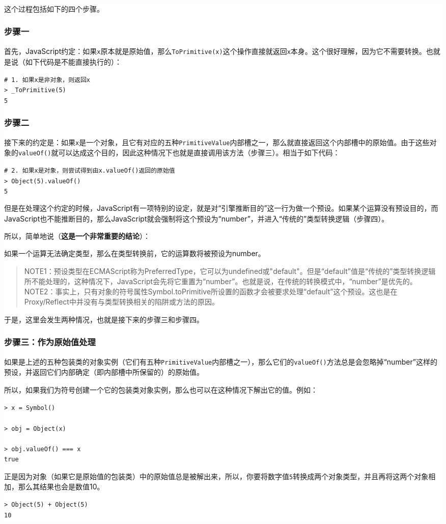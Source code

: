 这个过程包括如下的四个步骤。

### 步骤一

首先，JavaScript约定：如果`x`原本就是原始值，那么`ToPrimitive(x)`这个操作直接就返回`x`本身。这个很好理解，因为它不需要转换。也就是说（如下代码是不能直接执行的）：

```
# 1. 如果x是非对象，则返回x
> _ToPrimitive(5)
5
```

### 步骤二

接下来的约定是：如果`x`是一个对象，且它有对应的五种`PrimitiveValue`内部槽之一，那么就直接返回这个内部槽中的原始值。由于这些对象的`valueOf()`就可以达成这个目的，因此这种情况下也就是直接调用该方法（步骤三）。相当于如下代码：

```
# 2. 如果x是对象，则尝试得到由x.valueOf()返回的原始值
> Object(5).valueOf()
5
```

但是在处理这个约定的时候，JavaScript有一项特别的设定，就是对“引擎推断目的”这一行为做一个预设。如果某个运算没有预设目的，而JavaScript也不能推断目的，那么JavaScript就会强制将这个预设为“number”，并进入“传统的”类型转换逻辑（步骤四）。

所以，简单地说（**这是一个非常重要的结论**）：

如果一个运算无法确定类型，那么在类型转换前，它的运算数将被预设为number。

> NOTE1：预设类型在ECMAScript称为PreferredType，它可以为undefined或"default"。但是“default”值是“传统的”类型转换逻辑所不能处理的，这种情况下，JavaScript会先将它重置为“number”。也就是说，在传统的转换模式中，“number”是优先的。  
> NOTE2：事实上，只有对象的符号属性Symbol.toPrimitive所设置的函数才会被要求处理“default”这个预设。这也是在Proxy/Reflect中并没有与类型转换相关的陷阱或方法的原因。

于是，这里会发生两种情况，也就是接下来的步骤三和步骤四。

### 步骤三：作为原始值处理

如果是上述的五种包装类的对象实例（它们有五种`PrimitiveValue`内部槽之一），那么它们的`valueOf()`方法总是会忽略掉“number”这样的预设，并返回它们内部确定（即内部槽中所保留的）的原始值。

所以，如果我们为符号创建一个它的包装类对象实例，那么也可以在这种情况下解出它的值。例如：

```
> x = Symbol()

> obj = Object(x)

> obj.valueOf() === x
true
```

正是因为对象（如果它是原始值的包装类）中的原始值总是被解出来，所以，你要将数字值`5`转换成两个对象类型，并且再将这两个对象相加，那么其结果也会是数值10。

```
> Object(5) + Object(5)
10
```

